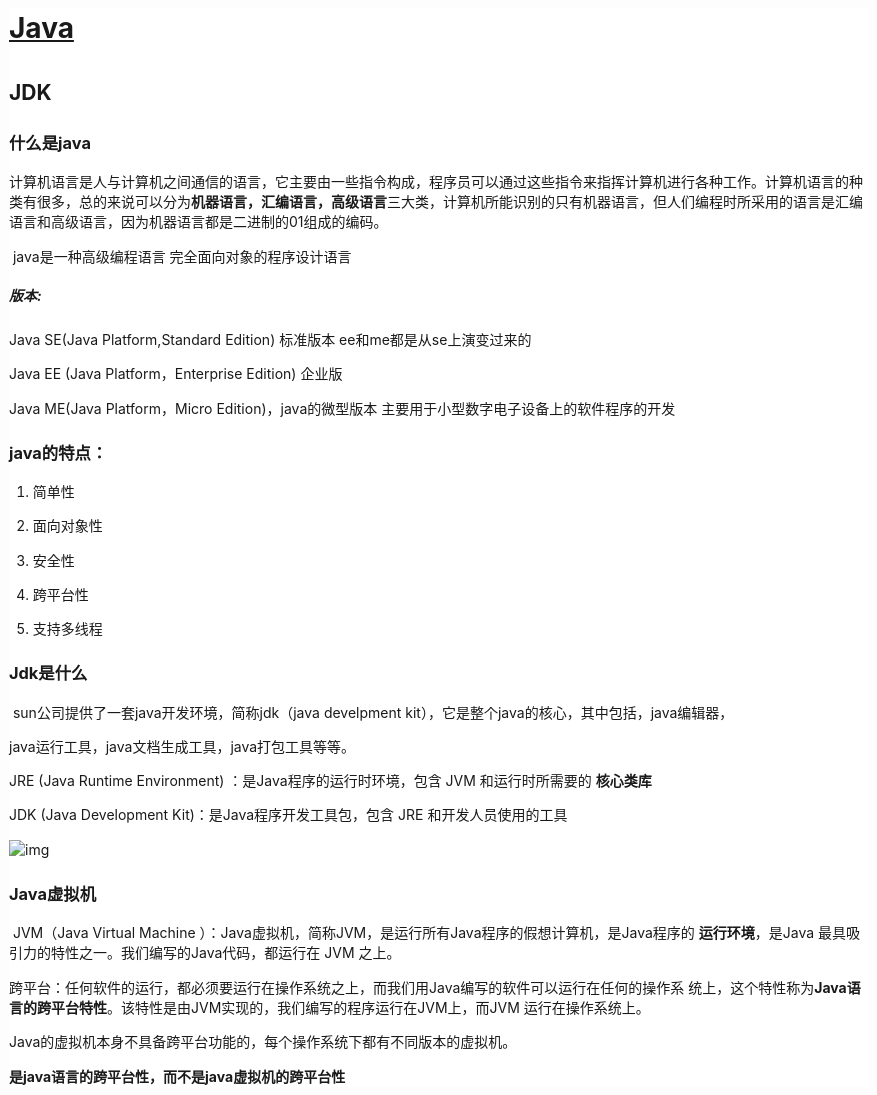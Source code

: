 

# [Java]()

## JDK

### 什么是java

​	计算机语言是人与计算机之间通信的语言，它主要由一些指令构成，程序员可以通过这些指令来指挥计算机进行各种工作。计算机语言的种类有很多，总的来说可以分为**机器语言，汇编语言，高级语言**三大类，计算机所能识别的只有机器语言，但人们编程时所采用的语言是汇编语言和高级语言，因为机器语言都是二进制的01组成的编码。

​	java是一种高级编程语言 完全面向对象的程序设计语言

##### 版本:

Java SE(Java Platform,Standard Edition) 标准版本 ee和me都是从se上演变过来的

Java EE (Java Platform，Enterprise Edition) 企业版

Java ME(Java Platform，Micro Edition)，java的微型版本 主要用于小型数字电子设备上的软件程序的开发

### java的特点：

1. 简单性

2. 面向对象性

3. 安全性

4. 跨平台性

5. 支持多线程

### Jdk是什么

​	sun公司提供了一套java开发环境，简称jdk（java develpment kit），它是整个java的核心，其中包括，java编辑器，

java运行工具，java文档生成工具，java打包工具等等。

JRE (Java Runtime Environment) ：是Java程序的运行时环境，包含 JVM 和运行时所需要的 **核心类库** 

JDK (Java Development Kit)：是Java程序开发工具包，包含 JRE 和开发人员使用的工具



![img](https://img2018.cnblogs.com/blog/1362965/201901/1362965-20190114161305916-1522316322.png)

### Java虚拟机

​	JVM（Java Virtual Machine ）：Java虚拟机，简称JVM，是运行所有Java程序的假想计算机，是Java程序的 **运行环境**，是Java 最具吸引力的特性之一。我们编写的Java代码，都运行在 JVM 之上。

​	跨平台：任何软件的运行，都必须要运行在操作系统之上，而我们用Java编写的软件可以运行在任何的操作系 统上，这个特性称为**Java语言的跨平台特性**。该特性是由JVM实现的，我们编写的程序运行在JVM上，而JVM 运行在操作系统上。

Java的虚拟机本身不具备跨平台功能的，每个操作系统下都有不同版本的虚拟机。

**是java语言的跨平台性，而不是java虚拟机的跨平台性**
